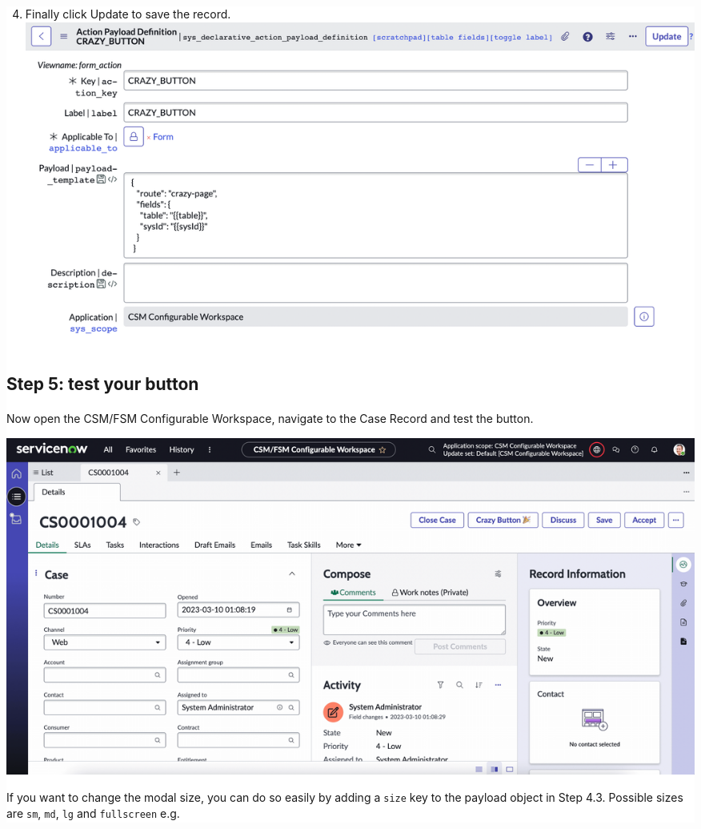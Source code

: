 4. Finally click Update to save the record. ![](./images/20230324185215.png)

## Step 5: test your button

Now open the CSM/FSM Configurable Workspace, navigate to the Case Record and test the button.

![](./images/20230324200625.gif)

If you want to change the modal size, you can do so easily by adding a `size` key to the payload object in Step 4.3. Possible sizes are `sm`, `md`, `lg` and `fullscreen` e.g.
